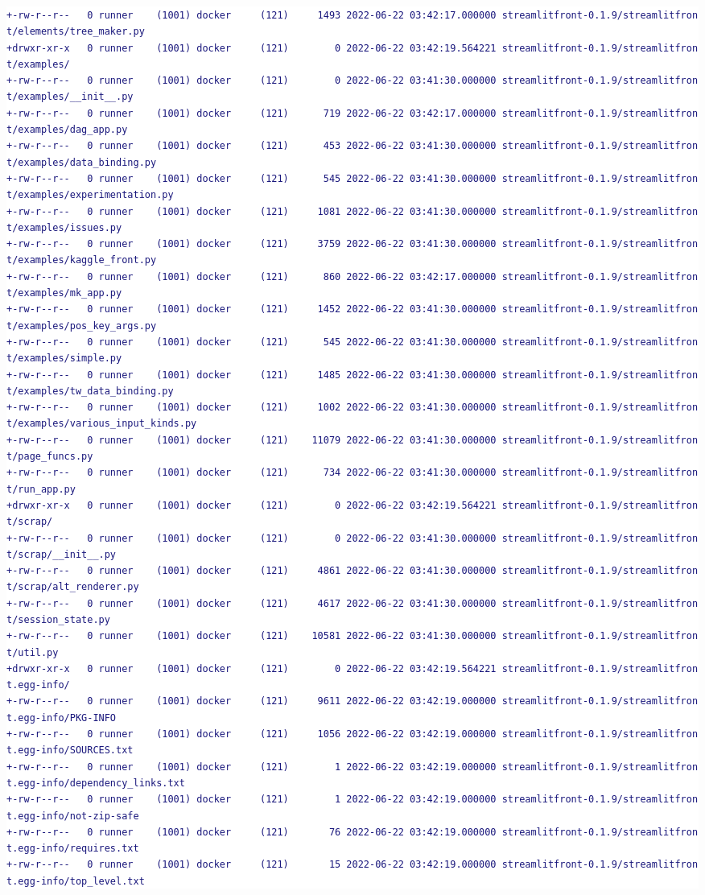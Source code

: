 ```diff
+-rw-r--r--   0 runner    (1001) docker     (121)     1493 2022-06-22 03:42:17.000000 streamlitfront-0.1.9/streamlitfront/elements/tree_maker.py
+drwxr-xr-x   0 runner    (1001) docker     (121)        0 2022-06-22 03:42:19.564221 streamlitfront-0.1.9/streamlitfront/examples/
+-rw-r--r--   0 runner    (1001) docker     (121)        0 2022-06-22 03:41:30.000000 streamlitfront-0.1.9/streamlitfront/examples/__init__.py
+-rw-r--r--   0 runner    (1001) docker     (121)      719 2022-06-22 03:42:17.000000 streamlitfront-0.1.9/streamlitfront/examples/dag_app.py
+-rw-r--r--   0 runner    (1001) docker     (121)      453 2022-06-22 03:41:30.000000 streamlitfront-0.1.9/streamlitfront/examples/data_binding.py
+-rw-r--r--   0 runner    (1001) docker     (121)      545 2022-06-22 03:41:30.000000 streamlitfront-0.1.9/streamlitfront/examples/experimentation.py
+-rw-r--r--   0 runner    (1001) docker     (121)     1081 2022-06-22 03:41:30.000000 streamlitfront-0.1.9/streamlitfront/examples/issues.py
+-rw-r--r--   0 runner    (1001) docker     (121)     3759 2022-06-22 03:41:30.000000 streamlitfront-0.1.9/streamlitfront/examples/kaggle_front.py
+-rw-r--r--   0 runner    (1001) docker     (121)      860 2022-06-22 03:42:17.000000 streamlitfront-0.1.9/streamlitfront/examples/mk_app.py
+-rw-r--r--   0 runner    (1001) docker     (121)     1452 2022-06-22 03:41:30.000000 streamlitfront-0.1.9/streamlitfront/examples/pos_key_args.py
+-rw-r--r--   0 runner    (1001) docker     (121)      545 2022-06-22 03:41:30.000000 streamlitfront-0.1.9/streamlitfront/examples/simple.py
+-rw-r--r--   0 runner    (1001) docker     (121)     1485 2022-06-22 03:41:30.000000 streamlitfront-0.1.9/streamlitfront/examples/tw_data_binding.py
+-rw-r--r--   0 runner    (1001) docker     (121)     1002 2022-06-22 03:41:30.000000 streamlitfront-0.1.9/streamlitfront/examples/various_input_kinds.py
+-rw-r--r--   0 runner    (1001) docker     (121)    11079 2022-06-22 03:41:30.000000 streamlitfront-0.1.9/streamlitfront/page_funcs.py
+-rw-r--r--   0 runner    (1001) docker     (121)      734 2022-06-22 03:41:30.000000 streamlitfront-0.1.9/streamlitfront/run_app.py
+drwxr-xr-x   0 runner    (1001) docker     (121)        0 2022-06-22 03:42:19.564221 streamlitfront-0.1.9/streamlitfront/scrap/
+-rw-r--r--   0 runner    (1001) docker     (121)        0 2022-06-22 03:41:30.000000 streamlitfront-0.1.9/streamlitfront/scrap/__init__.py
+-rw-r--r--   0 runner    (1001) docker     (121)     4861 2022-06-22 03:41:30.000000 streamlitfront-0.1.9/streamlitfront/scrap/alt_renderer.py
+-rw-r--r--   0 runner    (1001) docker     (121)     4617 2022-06-22 03:41:30.000000 streamlitfront-0.1.9/streamlitfront/session_state.py
+-rw-r--r--   0 runner    (1001) docker     (121)    10581 2022-06-22 03:41:30.000000 streamlitfront-0.1.9/streamlitfront/util.py
+drwxr-xr-x   0 runner    (1001) docker     (121)        0 2022-06-22 03:42:19.564221 streamlitfront-0.1.9/streamlitfront.egg-info/
+-rw-r--r--   0 runner    (1001) docker     (121)     9611 2022-06-22 03:42:19.000000 streamlitfront-0.1.9/streamlitfront.egg-info/PKG-INFO
+-rw-r--r--   0 runner    (1001) docker     (121)     1056 2022-06-22 03:42:19.000000 streamlitfront-0.1.9/streamlitfront.egg-info/SOURCES.txt
+-rw-r--r--   0 runner    (1001) docker     (121)        1 2022-06-22 03:42:19.000000 streamlitfront-0.1.9/streamlitfront.egg-info/dependency_links.txt
+-rw-r--r--   0 runner    (1001) docker     (121)        1 2022-06-22 03:42:19.000000 streamlitfront-0.1.9/streamlitfront.egg-info/not-zip-safe
+-rw-r--r--   0 runner    (1001) docker     (121)       76 2022-06-22 03:42:19.000000 streamlitfront-0.1.9/streamlitfront.egg-info/requires.txt
+-rw-r--r--   0 runner    (1001) docker     (121)       15 2022-06-22 03:42:19.000000 streamlitfront-0.1.9/streamlitfront.egg-info/top_level.txt
```
